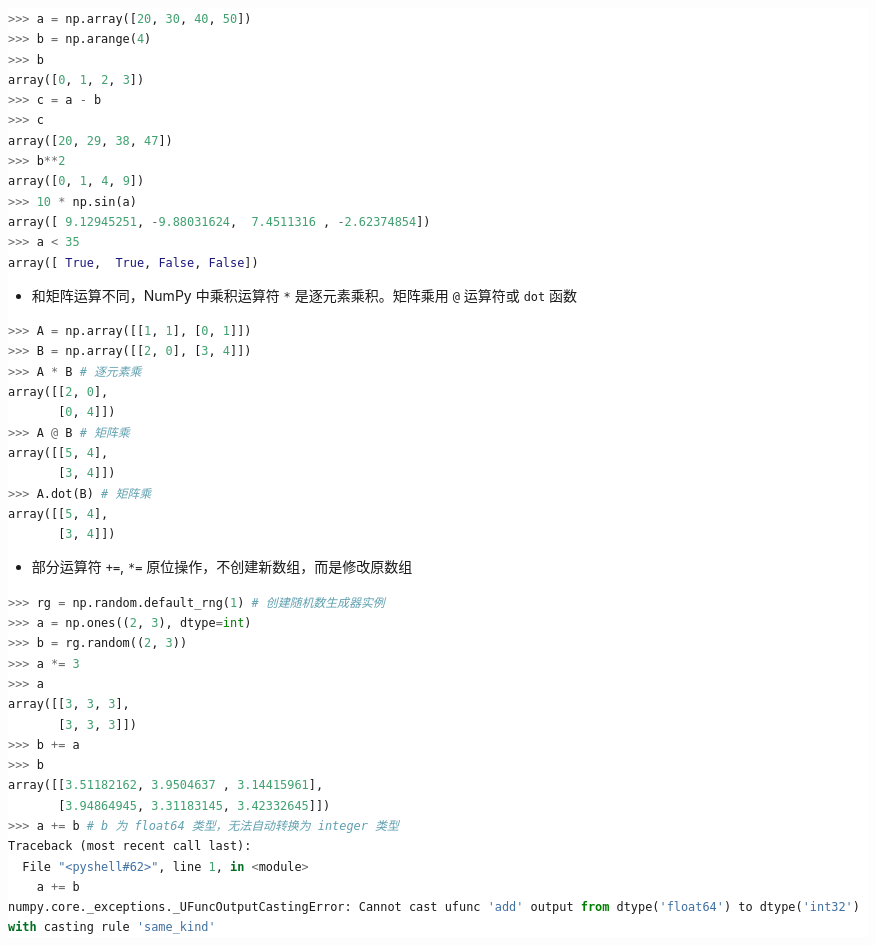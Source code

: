 ```python
>>> a = np.array([20, 30, 40, 50])
>>> b = np.arange(4)
>>> b
array([0, 1, 2, 3])
>>> c = a - b
>>> c
array([20, 29, 38, 47])
>>> b**2
array([0, 1, 4, 9])
>>> 10 * np.sin(a)
array([ 9.12945251, -9.88031624,  7.4511316 , -2.62374854])
>>> a < 35
array([ True,  True, False, False])
```

- 和矩阵运算不同，NumPy 中乘积运算符 `*` 是逐元素乘积。矩阵乘用 `@` 运算符或 `dot` 函数

```py
>>> A = np.array([[1, 1], [0, 1]])
>>> B = np.array([[2, 0], [3, 4]])
>>> A * B # 逐元素乘
array([[2, 0],
       [0, 4]])
>>> A @ B # 矩阵乘
array([[5, 4],
       [3, 4]])
>>> A.dot(B) # 矩阵乘
array([[5, 4],
       [3, 4]])
```

- 部分运算符 `+=`, `*=` 原位操作，不创建新数组，而是修改原数组

```python
>>> rg = np.random.default_rng(1) # 创建随机数生成器实例
>>> a = np.ones((2, 3), dtype=int)
>>> b = rg.random((2, 3))
>>> a *= 3
>>> a
array([[3, 3, 3],
       [3, 3, 3]])
>>> b += a
>>> b
array([[3.51182162, 3.9504637 , 3.14415961],
       [3.94864945, 3.31183145, 3.42332645]])
>>> a += b # b 为 float64 类型，无法自动转换为 integer 类型
Traceback (most recent call last):
  File "<pyshell#62>", line 1, in <module>
    a += b
numpy.core._exceptions._UFuncOutputCastingError: Cannot cast ufunc 'add' output from dtype('float64') to dtype('int32') with casting rule 'same_kind'
```
